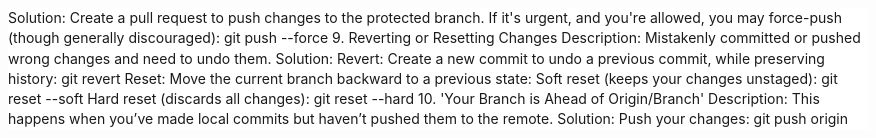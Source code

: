 Solution:
Create a pull request to push changes to the protected branch.
If it's urgent, and you're allowed, you may force-push (though generally discouraged):
git push --force
9. Reverting or Resetting Changes
Description: Mistakenly committed or pushed wrong changes and need to undo them.
Solution:
Revert: Create a new commit to undo a previous commit, while preserving history:
git revert <commit-hash>
Reset: Move the current branch backward to a previous state:
Soft reset (keeps your changes unstaged):
git reset --soft <commit-hash>
Hard reset (discards all changes):
git reset --hard <commit-hash>
10. 'Your Branch is Ahead of Origin/Branch'
Description: This happens when you’ve made local commits but haven’t pushed them to the remote.
Solution:
Push your changes:
git push origin <branch-name>
